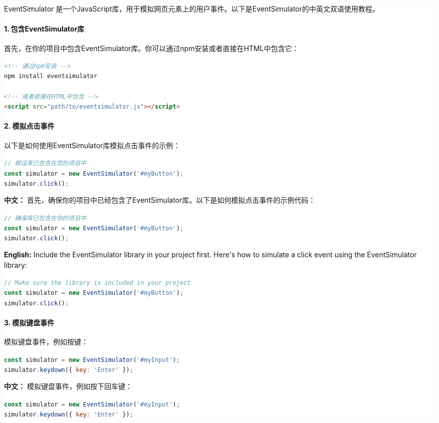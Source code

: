 EventSimulator 是一个JavaScript库，用于模拟网页元素上的用户事件。以下是EventSimulator的中英文双语使用教程。

#### 1. 包含EventSimulator库

首先，在你的项目中包含EventSimulator库。你可以通过npm安装或者直接在HTML中包含它：

```html
<!-- 通过npm安装 -->
npm install eventsimulator

<!-- 或者直接在HTML中包含 -->
<script src="path/to/eventsimulator.js"></script>
```

#### 2. 模拟点击事件

以下是如何使用EventSimulator库模拟点击事件的示例：

```javascript
// 假设库已包含在您的项目中
const simulator = new EventSimulator('#myButton');
simulator.click();
```

**中文：**
首先，确保你的项目中已经包含了EventSimulator库。以下是如何模拟点击事件的示例代码：

```javascript
// 确保库已包含在你的项目中
const simulator = new EventSimulator('#myButton');
simulator.click();
```

**English:**
Include the EventSimulator library in your project first. Here's how to simulate a click event using the EventSimulator library:

```javascript
// Make sure the library is included in your project
const simulator = new EventSimulator('#myButton');
simulator.click();
```

#### 3. 模拟键盘事件

模拟键盘事件，例如按键：

```javascript
const simulator = new EventSimulator('#myInput');
simulator.keydown({ key: 'Enter' });
```

**中文：**
模拟键盘事件，例如按下回车键：

```javascript
const simulator = new EventSimulator('#myInput');
simulator.keydown({ key: 'Enter' });
```
